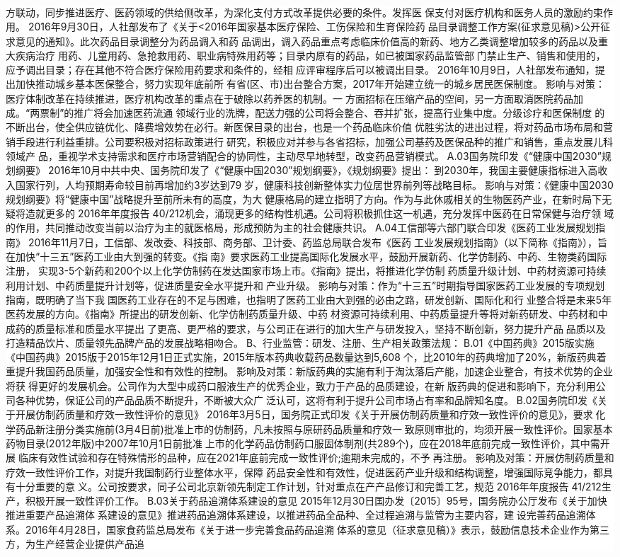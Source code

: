 方联动，同步推进医疗、医药领域的供给侧改革，为深化支付方式改革提供必要的条件。发挥医
保支付对医疗机构和医务人员的激励约束作用。
2016年9月30日，人社部发布了《关于<2016年国家基本医疗保险、工伤保险和生育保险药
品目录调整工作方案(征求意见稿)>公开征求意见的通知》。此次药品目录调整分为药品调入和药
品调出，调入药品重点考虑临床价值高的新药、地方乙类调整增加较多的药品以及重大疾病治疗
用药、儿童用药、急抢救用药、职业病特殊用药等；目录内原有的药品，如已被国家药品监管部
门禁止生产、销售和使用的，应予调出目录；存在其他不符合医疗保险用药要求和条件的，经相
应评审程序后可以被调出目录。
2016年10月9日，人社部发布通知，提出加快推动城乡基本医保整合，努力实现年底前所
有省(区、市)出台整合方案，2017年开始建立统一的城乡居民医保制度。
影响与对策：医疗体制改革在持续推进，医疗机构改革的重点在于破除以药养医的机制。一
方面招标在压缩产品的空间，另一方面取消医院药品加成。“两票制”的推广将会加速医药流通
领域行业的洗牌，配送力强的公司将会整合、吞并扩张，提高行业集中度。分级诊疗和医保制度
的不断出台，使全供应链优化、降费增效势在必行。新医保目录的出台，也是一个药品临床价值
优胜劣汰的进出过程，将对药品市场布局和营销手段进行利益重排。公司要积极对招标政策进行
研究，积极应对并参与各省招标，加强公司基药及医保品种的推广和销售，重点发展儿科领域产
品，重视学术支持需求和医疗市场营销配合的协同性，主动尽早地转型，改变药品营销模式。
A.03国务院印发《“健康中国2030”规划纲要》
2016年10月中共中央、国务院印发了《“健康中国2030”规划纲要》，《规划纲要》提出：
到2030年，我国主要健康指标进入高收入国家行列，人均预期寿命较目前再增加约3岁达到79
岁，健康科技创新整体实力位居世界前列等战略目标。
影响与对策：《健康中国2030规划纲要》将“健康中国”战略提升至前所未有的高度，为大
健康格局的建立指明了方向。作为与此休戚相关的生物医药产业，在新时局下无疑将造就更多的
2016年年度报告
40/212机会，涌现更多的结构性机遇。公司将积极抓住这一机遇，充分发挥中医药在日常保健与治疗领
域的作用，共同推动改变当前以治疗为主的就医格局，形成预防为主的社会健康共识。
A.04工信部等六部门联合印发《医药工业发展规划指南》
2016年11月7日，工信部、发改委、科技部、商务部、卫计委、药监总局联合发布《医药
工业发展规划指南》（以下简称《指南》），旨在加快“十三五”医药工业由大到强的转变。《指
南》要求医药工业提高国际化发展水平，鼓励开展新药、化学仿制药、中药、生物类药国际注册，
实现3-5个新药和200个以上化学仿制药在发达国家市场上市。《指南》提出，将推进化学仿制
药质量升级计划、中药材资源可持续利用计划、中药质量提升计划等，促进质量安全水平提升和
产业升级。
影响与对策：作为“十三五”时期指导国家医药工业发展的专项规划指南，既明确了当下我
国医药工业存在的不足与困难，也指明了医药工业由大到强的必由之路，研发创新、国际化和行
业整合将是未来5年医药发展的方向。《指南》所提出的研发创新、化学仿制药质量升级、中药
材资源可持续利用、中药质量提升等将对新药研发、中药材和中成药的质量标准和质量水平提出
了更高、更严格的要求，与公司正在进行的加大生产与研发投入，坚持不断创新，努力提升产品
品质以及打造精品饮片、质量领先品牌产品的发展战略相吻合。
B、行业监管：研发、注册、生产相关政策法规：
B.01《中国药典》2015版实施
《中国药典》2015版于2015年12月1日正式实施，2015年版本药典收载药品数量达到5,608
个，比2010年的药典增加了20%，新版药典着重提升我国药品质量，加强安全性和有效性的控制。
影响及对策：新版药典的实施有利于淘汰落后产能，加速企业整合，有技术优势的企业将获
得更好的发展机会。公司作为大型中成药口服液生产的优秀企业，致力于产品的品质建设，在新
版药典的促进和影响下，充分利用公司各种优势，保证公司的产品品质不断提升，不断被大众广
泛认可，这将有利于提升公司市场占有率和品牌知名度。
B.02国务院印发《关于开展仿制药质量和疗效一致性评价的意见》
2016年3月5日，国务院正式印发《关于开展仿制药质量和疗效一致性评价的意见》，要求
化学药品新注册分类实施前(3月4日前)批准上市的仿制药，凡未按照与原研药品质量和疗效一
致原则审批的，均须开展一致性评价。国家基本药物目录(2012年版)中2007年10月1日前批准
上市的化学药品仿制药口服固体制剂(共289个)，应在2018年底前完成一致性评价，其中需开展
临床有效性试验和存在特殊情形的品种，应在2021年底前完成一致性评价;逾期未完成的，不予
再注册。
影响及对策：开展仿制药质量和疗效一致性评价工作，对提升我国制药行业整体水平，保障
药品安全性和有效性，促进医药产业升级和结构调整，增强国际竞争能力，都具有十分重要的意
义。公司按要求，同子公司北京新领先制定工作计划，针对重点在产产品修订和完善工艺，规范
2016年年度报告
41/212生产，积极开展一致性评价工作。
B.03关于药品追溯体系建设的意见
2015年12月30日国办发〔2015〕95号，国务院办公厅发布《关于加快推进重要产品追溯体
系建设的意见》推进药品追溯体系建设，以推进药品全品种、全过程追溯与监管为主要内容，建
设完善药品追溯体系。2016年4月28日，国家食药监总局发布《关于进一步完善食品药品追溯
体系的意见（征求意见稿）》表示，鼓励信息技术企业作为第三方，为生产经营企业提供产品追